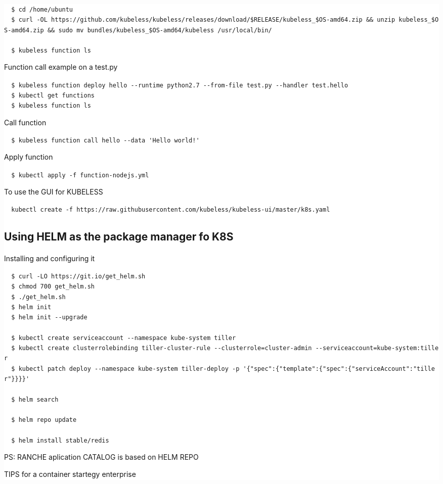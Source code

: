       $ cd /home/ubuntu
      $ curl -OL https://github.com/kubeless/kubeless/releases/download/$RELEASE/kubeless_$OS-amd64.zip && unzip kubeless_$OS-amd64.zip && sudo mv bundles/kubeless_$OS-amd64/kubeless /usr/local/bin/
      
      $ kubeless function ls
      
Function call example on a test.py

      $ kubeless function deploy hello --runtime python2.7 --from-file test.py --handler test.hello
      $ kubectl get functions
      $ kubeless function ls

Call function

      $ kubeless function call hello --data 'Hello world!'
      
Apply function

      $ kubectl apply -f function-nodejs.yml
      
To use the GUI for KUBELESS

      kubectl create -f https://raw.githubusercontent.com/kubeless/kubeless-ui/master/k8s.yaml
      
      
## Using HELM as the package manager fo K8S

Installing and configuring it

      $ curl -LO https://git.io/get_helm.sh
      $ chmod 700 get_helm.sh
      $ ./get_helm.sh
      $ helm init
      $ helm init --upgrade

      $ kubectl create serviceaccount --namespace kube-system tiller
      $ kubectl create clusterrolebinding tiller-cluster-rule --clusterrole=cluster-admin --serviceaccount=kube-system:tiller
      $ kubectl patch deploy --namespace kube-system tiller-deploy -p '{"spec":{"template":{"spec":{"serviceAccount":"tiller"}}}}'

      $ helm search

      $ helm repo update

      $ helm install stable/redis
      
PS: RANCHE aplication CATALOG is based on HELM REPO


TIPS for a container startegy enterprise

      
      
      
      
       






      

